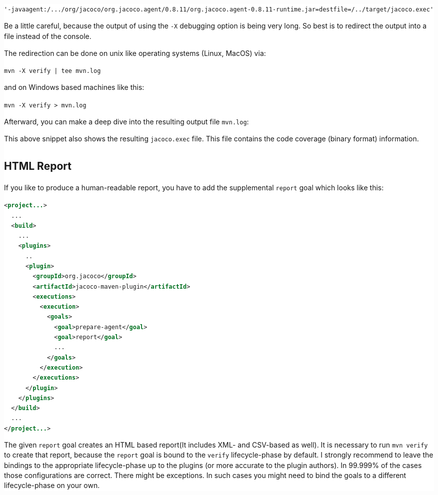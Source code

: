 ```text
'-javaagent:/.../org/jacoco/org.jacoco.agent/0.8.11/org.jacoco.agent-0.8.11-runtime.jar=destfile=/../target/jacoco.exec'
```

Be a little careful, because the output of using the `-X` debugging option is being very long. So best is to redirect
the output into a file instead of the console.

The redirection can be done on unix like operating systems (Linux, MacOS) via:

```shell
mvn -X verify | tee mvn.log
```
and on Windows based machines like this:
```shell
mvn -X verify > mvn.log
```
Afterward, you can make a deep dive into the resulting output file `mvn.log`:

This above snippet also shows the resulting `jacoco.exec` file. This file contains the code coverage (binary format)
information.

## HTML Report

If you like to produce a human-readable report, you have to add the supplemental `report` goal which looks 
like this:

```xml
<project...>
  ...
  <build>
    ...
    <plugins>
      ..
      <plugin>
        <groupId>org.jacoco</groupId>
        <artifactId>jacoco-maven-plugin</artifactId>
        <executions>
          <execution>
            <goals>
              <goal>prepare-agent</goal>
              <goal>report</goal>
              ...
            </goals>
          </execution>
        </executions>
      </plugin>
    </plugins>
  </build>
  ...
</project...>
```
The given `report` goal creates an HTML based report(It includes XML- and CSV-based as well). It is necessary
to run `mvn verify` to create that report, because the `report` goal is bound to the `verify` lifecycle-phase by default.
I strongly recommend to leave the bindings to the appropriate lifecycle-phase up to the plugins (or more accurate to the 
plugin authors). In 99.999% of the cases those configurations are correct. There might be exceptions. In such cases you
might need to bind the goals to a different lifecycle-phase on your own.
